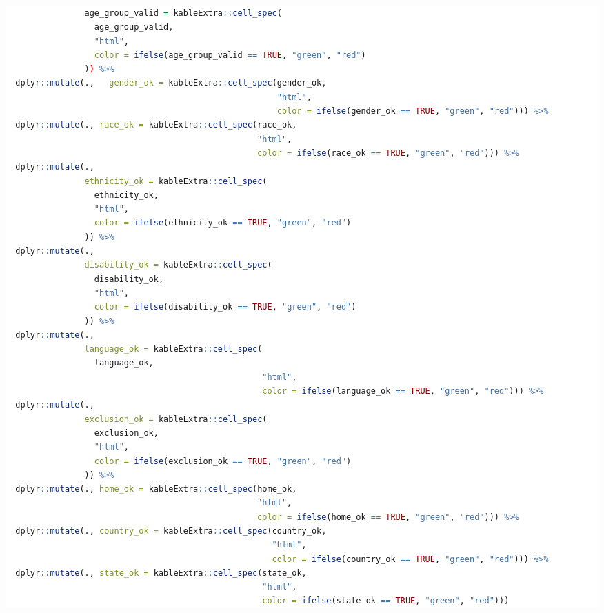 ```r
                age_group_valid = kableExtra::cell_spec(
                  age_group_valid,
                  "html",
                  color = ifelse(age_group_valid == TRUE, "green", "red")
                )) %>%
  dplyr::mutate(.,   gender_ok = kableExtra::cell_spec(gender_ok,
                                                       "html",
                                                       color = ifelse(gender_ok == TRUE, "green", "red"))) %>%
  dplyr::mutate(., race_ok = kableExtra::cell_spec(race_ok,
                                                   "html",
                                                   color = ifelse(race_ok == TRUE, "green", "red"))) %>%
  dplyr::mutate(.,
                ethnicity_ok = kableExtra::cell_spec(
                  ethnicity_ok,
                  "html",
                  color = ifelse(ethnicity_ok == TRUE, "green", "red")
                )) %>%
  dplyr::mutate(.,
                disability_ok = kableExtra::cell_spec(
                  disability_ok,
                  "html",
                  color = ifelse(disability_ok == TRUE, "green", "red")
                )) %>%
  dplyr::mutate(.,
                language_ok = kableExtra::cell_spec(
                  language_ok,
                                                    "html",
                                                    color = ifelse(language_ok == TRUE, "green", "red"))) %>%
  dplyr::mutate(.,
                exclusion_ok = kableExtra::cell_spec(
                  exclusion_ok,
                  "html",
                  color = ifelse(exclusion_ok == TRUE, "green", "red")
                )) %>%
  dplyr::mutate(., home_ok = kableExtra::cell_spec(home_ok,
                                                   "html",
                                                   color = ifelse(home_ok == TRUE, "green", "red"))) %>%
  dplyr::mutate(., country_ok = kableExtra::cell_spec(country_ok,
                                                      "html",
                                                      color = ifelse(country_ok == TRUE, "green", "red"))) %>%
  dplyr::mutate(., state_ok = kableExtra::cell_spec(state_ok,
                                                    "html",
                                                    color = ifelse(state_ok == TRUE, "green", "red")))
```
